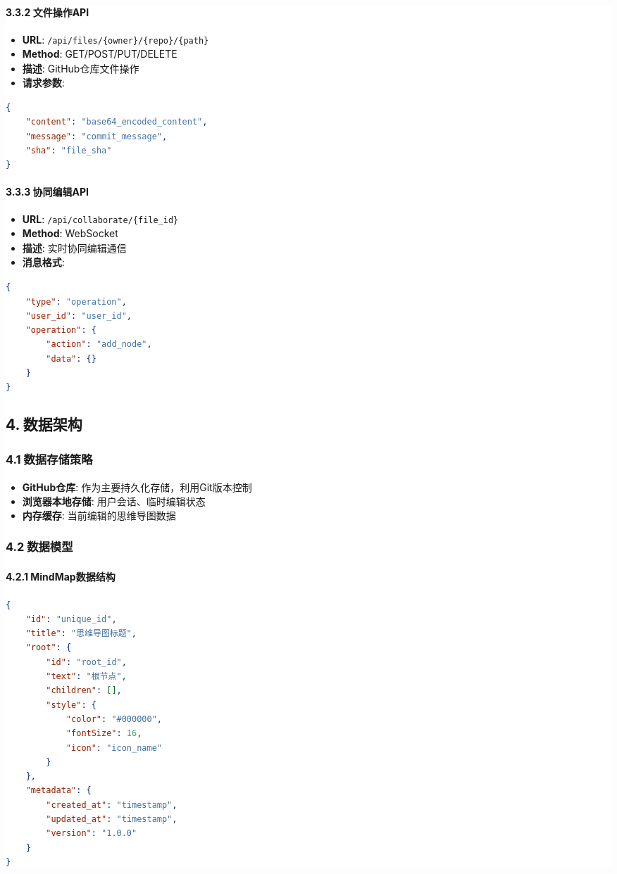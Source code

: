 
#### 3.3.2 文件操作API

* **URL**: `/api/files/{owner}/{repo}/{path}`
* **Method**: GET/POST/PUT/DELETE
* **描述**: GitHub仓库文件操作
* **请求参数**:
```json
{
    "content": "base64_encoded_content",
    "message": "commit_message",
    "sha": "file_sha"
}
```

#### 3.3.3 协同编辑API

* **URL**: `/api/collaborate/{file_id}`
* **Method**: WebSocket
* **描述**: 实时协同编辑通信
* **消息格式**:
```json
{
    "type": "operation",
    "user_id": "user_id",
    "operation": {
        "action": "add_node",
        "data": {}
    }
}
```

## 4. 数据架构

### 4.1 数据存储策略

* **GitHub仓库**: 作为主要持久化存储，利用Git版本控制
* **浏览器本地存储**: 用户会话、临时编辑状态
* **内存缓存**: 当前编辑的思维导图数据

### 4.2 数据模型

#### 4.2.1 MindMap数据结构

```json
{
    "id": "unique_id",
    "title": "思维导图标题",
    "root": {
        "id": "root_id",
        "text": "根节点",
        "children": [],
        "style": {
            "color": "#000000",
            "fontSize": 16,
            "icon": "icon_name"
        }
    },
    "metadata": {
        "created_at": "timestamp",
        "updated_at": "timestamp",
        "version": "1.0.0"
    }
}
```
